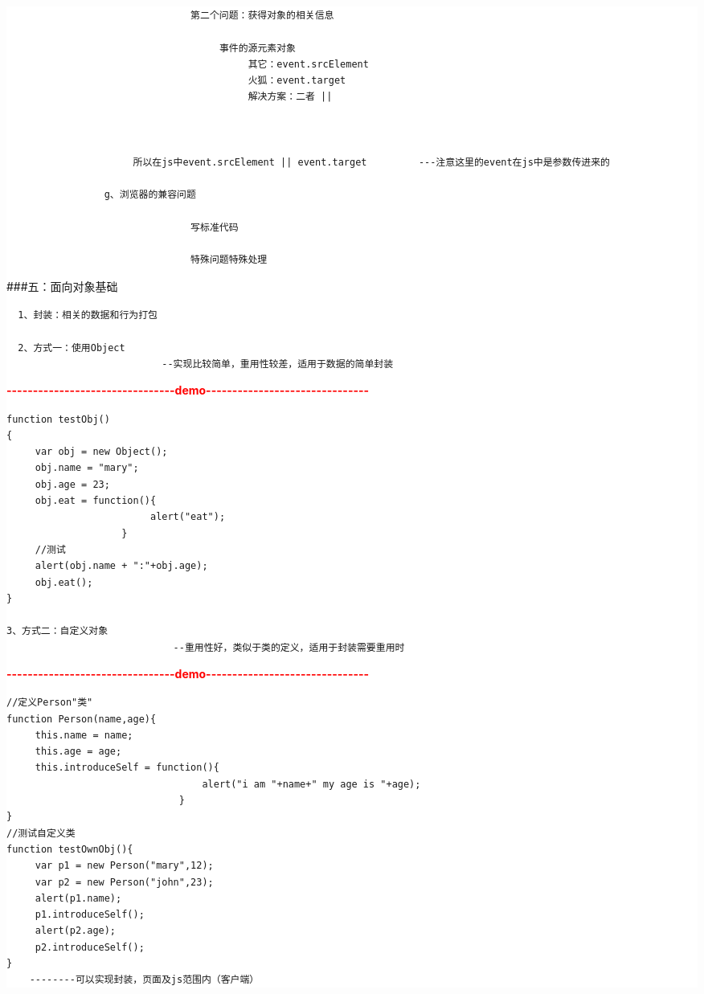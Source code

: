 	                                第二个问题：获得对象的相关信息
	
	                                     事件的源元素对象
	                                          其它：event.srcElement
	                                          火狐：event.target
	                                          解决方案：二者 ||
	
	                    
	                                
	                      所以在js中event.srcElement || event.target         ---注意这里的event在js中是参数传进来的 
	
	                 g、浏览器的兼容问题
	
	                                写标准代码
	
	                                特殊问题特殊处理


###五：面向对象基础

      1、封装：相关的数据和行为打包

      2、方式一：使用Object
                               --实现比较简单，重用性较差，适用于数据的简单封装

**<font color="red">--------------------------------demo-------------------------------</font>**

	function testObj()
	{
	     var obj = new Object();
	     obj.name = "mary";
	     obj.age = 23;
	     obj.eat = function(){
	                         alert("eat");       
	                    }
	     //测试
	     alert(obj.name + ":"+obj.age);
	     obj.eat();
	}
          
	3、方式二：自定义对象
                                 --重用性好，类似于类的定义，适用于封装需要重用时

**<font color="red">--------------------------------demo-------------------------------</font>**
              
	//定义Person"类"
	function Person(name,age){
	     this.name = name;
	     this.age = age;
	     this.introduceSelf = function(){
	                                  alert("i am "+name+" my age is "+age);
	                              }
	}
	//测试自定义类
	function testOwnObj(){
	     var p1 = new Person("mary",12);
	     var p2 = new Person("john",23);
	     alert(p1.name);
	     p1.introduceSelf();
	     alert(p2.age);
	     p2.introduceSelf();
	}
        --------可以实现封装，页面及js范围内（客户端）
